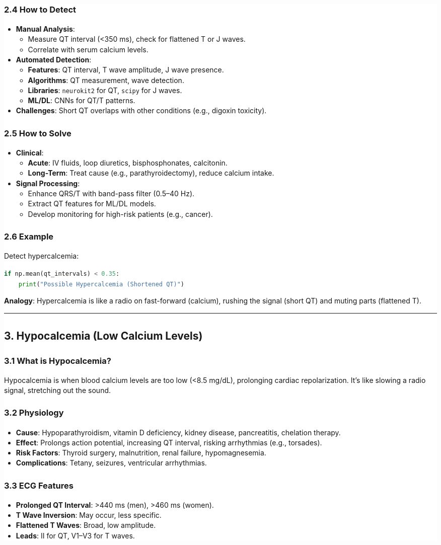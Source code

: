 ### 2.4 How to Detect
- **Manual Analysis**:
  - Measure QT interval (<350 ms), check for flattened T or J waves.
  - Correlate with serum calcium levels.
- **Automated Detection**:
  - **Features**: QT interval, T wave amplitude, J wave presence.
  - **Algorithms**: QT measurement, wave detection.
  - **Libraries**: `neurokit2` for QT, `scipy` for J waves.
  - **ML/DL**: CNNs for QT/T patterns.
- **Challenges**: Short QT overlaps with other conditions (e.g., digoxin toxicity).

### 2.5 How to Solve
- **Clinical**:
  - **Acute**: IV fluids, loop diuretics, bisphosphonates, calcitonin.
  - **Long-Term**: Treat cause (e.g., parathyroidectomy), reduce calcium intake.
- **Signal Processing**:
  - Enhance QRS/T with band-pass filter (0.5–40 Hz).
  - Extract QT features for ML/DL models.
  - Develop monitoring for high-risk patients (e.g., cancer).

### 2.6 Example
Detect hypercalcemia:
```python
if np.mean(qt_intervals) < 0.35:
    print("Possible Hypercalcemia (Shortened QT)")
```

**Analogy**: Hypercalcemia is like a radio on fast-forward (calcium), rushing the signal (short QT) and muting parts (flattened T).

---

## 3. Hypocalcemia (Low Calcium Levels)

### 3.1 What is Hypocalcemia?
Hypocalcemia is when blood calcium levels are too low (<8.5 mg/dL), prolonging cardiac repolarization. It’s like slowing a radio signal, stretching out the sound.

### 3.2 Physiology
- **Cause**: Hypoparathyroidism, vitamin D deficiency, kidney disease, pancreatitis, chelation therapy.
- **Effect**: Prolongs action potential, increasing QT interval, risking arrhythmias (e.g., torsades).
- **Risk Factors**: Thyroid surgery, malnutrition, renal failure, hypomagnesemia.
- **Complications**: Tetany, seizures, ventricular arrhythmias.

### 3.3 ECG Features
- **Prolonged QT Interval**: >440 ms (men), >460 ms (women).
- **T Wave Inversion**: May occur, less specific.
- **Flattened T Waves**: Broad, low amplitude.
- **Leads**: II for QT, V1–V3 for T waves.
